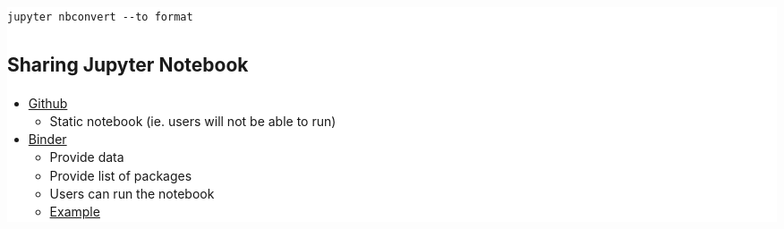 ```
jupyter nbconvert --to format
```

## Sharing Jupyter Notebook

- [Github](https://github.com)
    - Static notebook (ie. users will not be able to run)
- [Binder](https://mybinder.org)
    - Provide data
    - Provide list of packages
    - Users can run the notebook
    - [Example](https://mybinder.org/v2/gh/ncbi/workshop-ncbi-data-with-python/main?filepath=notebooks%2Fworkshop.py)

